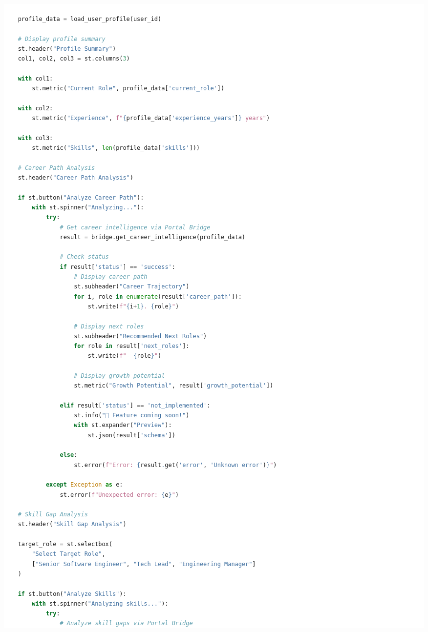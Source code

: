 ```python
    
    profile_data = load_user_profile(user_id)
    
    # Display profile summary
    st.header("Profile Summary")
    col1, col2, col3 = st.columns(3)
    
    with col1:
        st.metric("Current Role", profile_data['current_role'])
    
    with col2:
        st.metric("Experience", f"{profile_data['experience_years']} years")
    
    with col3:
        st.metric("Skills", len(profile_data['skills']))
    
    # Career Path Analysis
    st.header("Career Path Analysis")
    
    if st.button("Analyze Career Path"):
        with st.spinner("Analyzing..."):
            try:
                # Get career intelligence via Portal Bridge
                result = bridge.get_career_intelligence(profile_data)
                
                # Check status
                if result['status'] == 'success':
                    # Display career path
                    st.subheader("Career Trajectory")
                    for i, role in enumerate(result['career_path']):
                        st.write(f"{i+1}. {role}")
                    
                    # Display next roles
                    st.subheader("Recommended Next Roles")
                    for role in result['next_roles']:
                        st.write(f"- {role}")
                    
                    # Display growth potential
                    st.metric("Growth Potential", result['growth_potential'])
                
                elif result['status'] == 'not_implemented':
                    st.info("🚧 Feature coming soon!")
                    with st.expander("Preview"):
                        st.json(result['schema'])
                
                else:
                    st.error(f"Error: {result.get('error', 'Unknown error')}")
                
            except Exception as e:
                st.error(f"Unexpected error: {e}")
    
    # Skill Gap Analysis
    st.header("Skill Gap Analysis")
    
    target_role = st.selectbox(
        "Select Target Role",
        ["Senior Software Engineer", "Tech Lead", "Engineering Manager"]
    )
    
    if st.button("Analyze Skills"):
        with st.spinner("Analyzing skills..."):
            try:
                # Analyze skill gaps via Portal Bridge
```